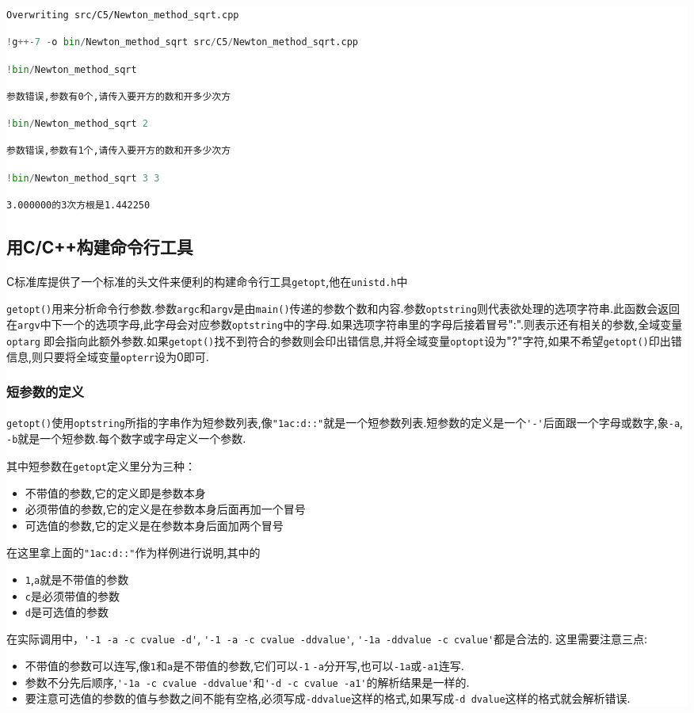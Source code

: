     Overwriting src/C5/Newton_method_sqrt.cpp



```python
!g++-7 -o bin/Newton_method_sqrt src/C5/Newton_method_sqrt.cpp
```


```python
!bin/Newton_method_sqrt
```

    参数错误,参数有0个,请传入要开方的数和开多少次方



```python
!bin/Newton_method_sqrt 2
```

    参数错误,参数有1个,请传入要开方的数和开多少次方



```python
!bin/Newton_method_sqrt 3 3
```

    3.000000的3次方根是1.442250


## 用C/C++构建命令行工具

C标准库提供了一个标准的头文件来便利的构建命令行工具`getopt`,他在`unistd.h`中

`getopt()`用来分析命令行参数.参数`argc`和`argv`是由`main()`传递的参数个数和内容.参数`optstring`则代表欲处理的选项字符串.此函数会返回在`argv`中下一个的选项字母,此字母会对应参数`optstring`中的字母.如果选项字符串里的字母后接着冒号":".则表示还有相关的参数,全域变量`optarg` 即会指向此额外参数.如果`getopt()`找不到符合的参数则会印出错信息,并将全域变量`optopt`设为"?"字符,如果不希望`getopt()`印出错信息,则只要将全域变量`opterr`设为0即可.

### 短参数的定义

`getopt()`使用`optstring`所指的字串作为短参数列表,像`"1ac:d::"`就是一个短参数列表.短参数的定义是一个`'-'`后面跟一个字母或数字,象`-a`, `-b`就是一个短参数.每个数字或字母定义一个参数.

其中短参数在`getopt`定义里分为三种：

+ 不带值的参数,它的定义即是参数本身
+ 必须带值的参数,它的定义是在参数本身后面再加一个冒号
+ 可选值的参数,它的定义是在参数本身后面加两个冒号

在这里拿上面的`"1ac:d::"`作为样例进行说明,其中的
+ `1`,`a`就是不带值的参数
+ `c`是必须带值的参数
+ `d`是可选值的参数

在实际调用中，`'-1 -a -c cvalue -d'`, `'-1 -a -c cvalue -ddvalue'`, `'-1a -ddvalue -c cvalue'`都是合法的.
这里需要注意三点:

+ 不带值的参数可以连写,像`1`和`a`是不带值的参数,它们可以`-1` `-a`分开写,也可以`-1a`或`-a1`连写.
+ 参数不分先后顺序,`'-1a -c cvalue -ddvalue'`和`'-d -c cvalue -a1'`的解析结果是一样的.
+ 要注意可选值的参数的值与参数之间不能有空格,必须写成`-ddvalue`这样的格式,如果写成`-d dvalue`这样的格式就会解析错误.
